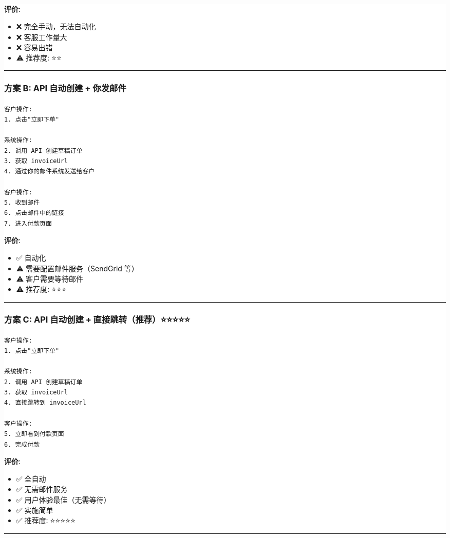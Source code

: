 **评价**:
- ❌ 完全手动，无法自动化
- ❌ 客服工作量大
- ❌ 容易出错
- ⚠️ 推荐度: ⭐⭐

---

### 方案 B: API 自动创建 + 你发邮件

```
客户操作:
1. 点击"立即下单"

系统操作:
2. 调用 API 创建草稿订单
3. 获取 invoiceUrl
4. 通过你的邮件系统发送给客户

客户操作:
5. 收到邮件
6. 点击邮件中的链接
7. 进入付款页面
```

**评价**:
- ✅ 自动化
- ⚠️ 需要配置邮件服务（SendGrid 等）
- ⚠️ 客户需要等待邮件
- ⚠️ 推荐度: ⭐⭐⭐

---

### 方案 C: API 自动创建 + 直接跳转（推荐）⭐⭐⭐⭐⭐

```
客户操作:
1. 点击"立即下单"

系统操作:
2. 调用 API 创建草稿订单
3. 获取 invoiceUrl
4. 直接跳转到 invoiceUrl

客户操作:
5. 立即看到付款页面
6. 完成付款
```

**评价**:
- ✅ 全自动
- ✅ 无需邮件服务
- ✅ 用户体验最佳（无需等待）
- ✅ 实施简单
- ✅ 推荐度: ⭐⭐⭐⭐⭐

---